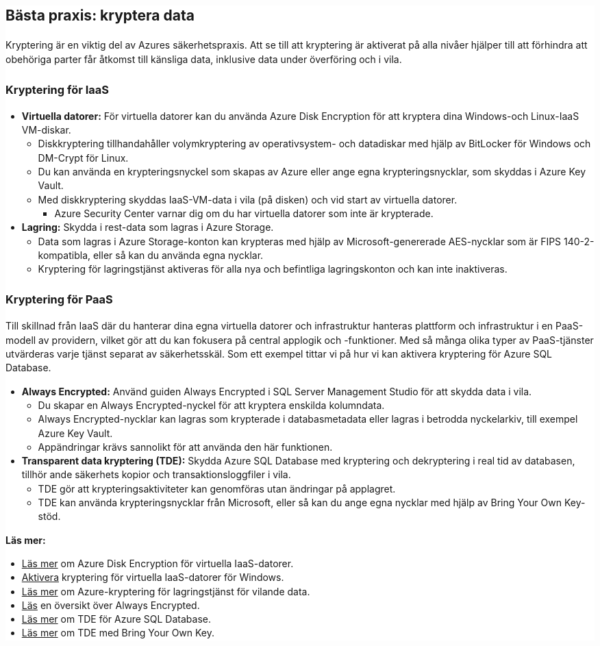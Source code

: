 ## <a name="best-practice-encrypt-data"></a>Bästa praxis: kryptera data

Kryptering är en viktig del av Azures säkerhetspraxis. Att se till att kryptering är aktiverat på alla nivåer hjälper till att förhindra att obehöriga parter får åtkomst till känsliga data, inklusive data under överföring och i vila.

### <a name="encryption-for-iaas"></a>Kryptering för IaaS

- **Virtuella datorer:** För virtuella datorer kan du använda Azure Disk Encryption för att kryptera dina Windows-och Linux-IaaS VM-diskar.
  - Diskkryptering tillhandahåller volymkryptering av operativsystem- och datadiskar med hjälp av BitLocker för Windows och DM-Crypt för Linux.
  - Du kan använda en krypteringsnyckel som skapas av Azure eller ange egna krypteringsnycklar, som skyddas i Azure Key Vault.
  - Med diskkryptering skyddas IaaS-VM-data i vila (på disken) och vid start av virtuella datorer.
    - Azure Security Center varnar dig om du har virtuella datorer som inte är krypterade.
- **Lagring:** Skydda i rest-data som lagras i Azure Storage.
  - Data som lagras i Azure Storage-konton kan krypteras med hjälp av Microsoft-genererade AES-nycklar som är FIPS 140-2-kompatibla, eller så kan du använda egna nycklar.
  - Kryptering för lagringstjänst aktiveras för alla nya och befintliga lagringskonton och kan inte inaktiveras.

### <a name="encryption-for-paas"></a>Kryptering för PaaS

Till skillnad från IaaS där du hanterar dina egna virtuella datorer och infrastruktur hanteras plattform och infrastruktur i en PaaS-modell av providern, vilket gör att du kan fokusera på central applogik och -funktioner. Med så många olika typer av PaaS-tjänster utvärderas varje tjänst separat av säkerhetsskäl. Som ett exempel tittar vi på hur vi kan aktivera kryptering för Azure SQL Database.

- **Always Encrypted:** Använd guiden Always Encrypted i SQL Server Management Studio för att skydda data i vila.
  - Du skapar en Always Encrypted-nyckel för att kryptera enskilda kolumndata.
  - Always Encrypted-nycklar kan lagras som krypterade i databasmetadata eller lagras i betrodda nyckelarkiv, till exempel Azure Key Vault.
  - Appändringar krävs sannolikt för att använda den här funktionen.
- **Transparent data kryptering (TDE):** Skydda Azure SQL Database med kryptering och dekryptering i real tid av databasen, tillhör ande säkerhets kopior och transaktionsloggfiler i vila.
  - TDE gör att krypteringsaktiviteter kan genomföras utan ändringar på applagret.
  - TDE kan använda krypteringsnycklar från Microsoft, eller så kan du ange egna nycklar med hjälp av Bring Your Own Key-stöd.

**Läs mer:**

- [Läs mer](https://docs.microsoft.com/azure/security/azure-security-disk-encryption-overview) om Azure Disk Encryption för virtuella IaaS-datorer.
- [Aktivera](https://docs.microsoft.com/azure/security/azure-security-disk-encryption-windows) kryptering för virtuella IaaS-datorer för Windows.
- [Läs mer](https://docs.microsoft.com/azure/storage/common/storage-service-encryption) om Azure-kryptering för lagringstjänst för vilande data.
- [Läs](https://docs.microsoft.com/azure/sql-database/sql-database-always-encrypted-azure-key-vault) en översikt över Always Encrypted.
- [Läs mer](https://docs.microsoft.com/azure/sql-database/transparent-data-encryption-azure-sql?view=sql-server-2017) om TDE för Azure SQL Database.
- [Läs mer](https://docs.microsoft.com/azure/sql-database/transparent-data-encryption-byok-azure-sql) om TDE med Bring Your Own Key.
